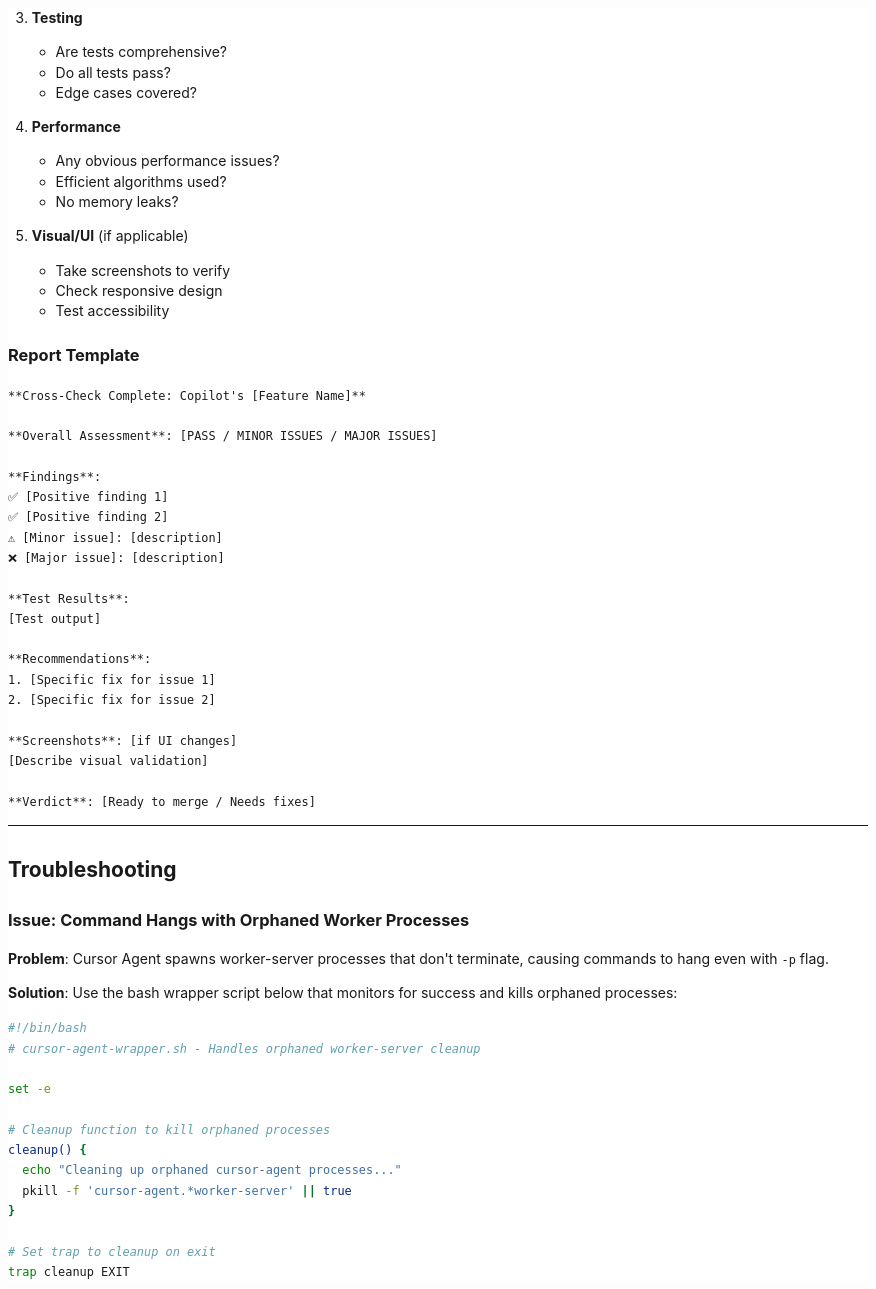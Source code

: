 3. **Testing**
   - Are tests comprehensive?
   - Do all tests pass?
   - Edge cases covered?

4. **Performance**
   - Any obvious performance issues?
   - Efficient algorithms used?
   - No memory leaks?

5. **Visual/UI** (if applicable)
   - Take screenshots to verify
   - Check responsive design
   - Test accessibility

### Report Template
```
**Cross-Check Complete: Copilot's [Feature Name]**

**Overall Assessment**: [PASS / MINOR ISSUES / MAJOR ISSUES]

**Findings**:
✅ [Positive finding 1]
✅ [Positive finding 2]
⚠️ [Minor issue]: [description]
❌ [Major issue]: [description]

**Test Results**:
[Test output]

**Recommendations**:
1. [Specific fix for issue 1]
2. [Specific fix for issue 2]

**Screenshots**: [if UI changes]
[Describe visual validation]

**Verdict**: [Ready to merge / Needs fixes]
```

---

## Troubleshooting

### Issue: Command Hangs with Orphaned Worker Processes
**Problem**: Cursor Agent spawns worker-server processes that don't terminate, causing commands to hang even with `-p` flag.

**Solution**: Use the bash wrapper script below that monitors for success and kills orphaned processes:

```bash
#!/bin/bash
# cursor-agent-wrapper.sh - Handles orphaned worker-server cleanup

set -e

# Cleanup function to kill orphaned processes
cleanup() {
  echo "Cleaning up orphaned cursor-agent processes..."
  pkill -f 'cursor-agent.*worker-server' || true
}

# Set trap to cleanup on exit
trap cleanup EXIT
```
